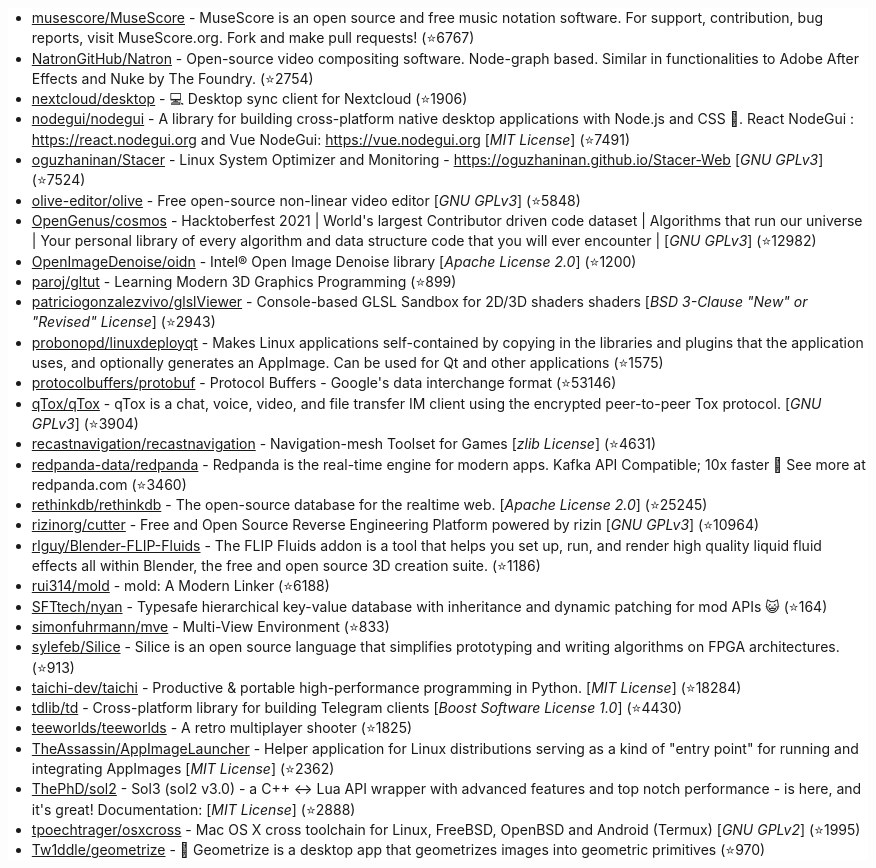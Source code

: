   - [musescore/MuseScore](https://github.com/musescore/MuseScore) - MuseScore is an open source and free music notation software. For support, contribution, bug reports, visit MuseScore.org. Fork and make pull requests! (⭐️6767)
  - [NatronGitHub/Natron](https://github.com/NatronGitHub/Natron) - Open-source video compositing software. Node-graph based. Similar in functionalities to Adobe After Effects and Nuke by The Foundry. (⭐️2754)
  - [nextcloud/desktop](https://github.com/nextcloud/desktop) - 💻 Desktop sync client for Nextcloud (⭐️1906)
  - [nodegui/nodegui](https://github.com/nodegui/nodegui) - A library for building cross-platform native desktop applications with Node.js and CSS  🚀.  React NodeGui : https://react.nodegui.org and Vue NodeGui: https://vue.nodegui.org \[*MIT License*\] (⭐️7491)
  - [oguzhaninan/Stacer](https://github.com/oguzhaninan/Stacer) - Linux System Optimizer and Monitoring - https://oguzhaninan.github.io/Stacer-Web \[*GNU GPLv3*\] (⭐️7524)
  - [olive-editor/olive](https://github.com/olive-editor/olive) - Free open-source non-linear video editor \[*GNU GPLv3*\] (⭐️5848)
  - [OpenGenus/cosmos](https://github.com/OpenGenus/cosmos) - Hacktoberfest 2021 | World's largest Contributor driven code dataset | Algorithms that run our universe | Your personal library of every algorithm and data structure code that you will ever encounter | \[*GNU GPLv3*\] (⭐️12982)
  - [OpenImageDenoise/oidn](https://github.com/OpenImageDenoise/oidn) - Intel® Open Image Denoise library \[*Apache License 2.0*\] (⭐️1200)
  - [paroj/gltut](https://github.com/paroj/gltut) - Learning Modern 3D Graphics Programming  (⭐️899)
  - [patriciogonzalezvivo/glslViewer](https://github.com/patriciogonzalezvivo/glslViewer) - Console-based GLSL Sandbox for 2D/3D shaders shaders \[*BSD 3-Clause "New" or "Revised" License*\] (⭐️2943)
  - [probonopd/linuxdeployqt](https://github.com/probonopd/linuxdeployqt) - Makes Linux applications self-contained by copying in the libraries and plugins that the application uses, and optionally generates an AppImage. Can be used for Qt and other applications (⭐️1575)
  - [protocolbuffers/protobuf](https://github.com/protocolbuffers/protobuf) - Protocol Buffers - Google's data interchange format (⭐️53146)
  - [qTox/qTox](https://github.com/qTox/qTox) - qTox is a chat, voice, video, and file transfer IM client using the encrypted peer-to-peer Tox protocol. \[*GNU GPLv3*\] (⭐️3904)
  - [recastnavigation/recastnavigation](https://github.com/recastnavigation/recastnavigation) - Navigation-mesh Toolset for Games \[*zlib License*\] (⭐️4631)
  - [redpanda-data/redpanda](https://github.com/redpanda-data/redpanda) - Redpanda is the real-time engine for modern apps.  Kafka API Compatible; 10x faster 🚀    See more at redpanda.com (⭐️3460)
  - [rethinkdb/rethinkdb](https://github.com/rethinkdb/rethinkdb) - The open-source database for the realtime web. \[*Apache License 2.0*\] (⭐️25245)
  - [rizinorg/cutter](https://github.com/rizinorg/cutter) - Free and Open Source Reverse Engineering Platform powered by rizin \[*GNU GPLv3*\] (⭐️10964)
  - [rlguy/Blender-FLIP-Fluids](https://github.com/rlguy/Blender-FLIP-Fluids) - The FLIP Fluids addon is a tool that helps you set up, run, and render high quality liquid fluid effects all within Blender, the free and open source 3D creation suite. (⭐️1186)
  - [rui314/mold](https://github.com/rui314/mold) - mold: A Modern Linker (⭐️6188)
  - [SFTtech/nyan](https://github.com/SFTtech/nyan) - Typesafe hierarchical key-value database with inheritance and dynamic patching for mod APIs :smiley_cat: (⭐️164)
  - [simonfuhrmann/mve](https://github.com/simonfuhrmann/mve) - Multi-View Environment (⭐️833)
  - [sylefeb/Silice](https://github.com/sylefeb/Silice) - Silice is an open source language that simplifies prototyping and writing algorithms on FPGA architectures. (⭐️913)
  - [taichi-dev/taichi](https://github.com/taichi-dev/taichi) - Productive & portable high-performance programming in Python. \[*MIT License*\] (⭐️18284)
  - [tdlib/td](https://github.com/tdlib/td) - Cross-platform library for building Telegram clients \[*Boost Software License 1.0*\] (⭐️4430)
  - [teeworlds/teeworlds](https://github.com/teeworlds/teeworlds) - A retro multiplayer shooter (⭐️1825)
  - [TheAssassin/AppImageLauncher](https://github.com/TheAssassin/AppImageLauncher) - Helper application for Linux distributions serving as a kind of "entry point" for running and integrating AppImages \[*MIT License*\] (⭐️2362)
  - [ThePhD/sol2](https://github.com/ThePhD/sol2) - Sol3 (sol2 v3.0) - a C++ <-> Lua API wrapper with advanced features and top notch performance - is here, and it's great! Documentation: \[*MIT License*\] (⭐️2888)
  - [tpoechtrager/osxcross](https://github.com/tpoechtrager/osxcross) - Mac OS X cross toolchain for Linux, FreeBSD, OpenBSD and Android (Termux) \[*GNU GPLv2*\] (⭐️1995)
  - [Tw1ddle/geometrize](https://github.com/Tw1ddle/geometrize) - :white_square_button: Geometrize is a desktop app that geometrizes images into geometric primitives (⭐️970)